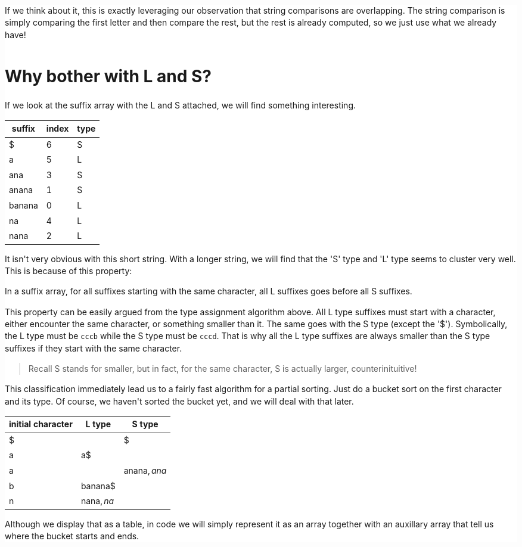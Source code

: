 If we think about it, this is exactly leveraging our observation that string comparisons are overlapping. The string comparison is simply comparing the first letter and then compare the rest, but the rest is already computed, so we just use what we already have!

# Why bother with L and S?
If we look at the suffix array with the L and S attached, we will find something interesting.

|suffix|index|type|
|------|-----|----|
|$     |6    |S   |
|a     |5    |L   |
|ana   |3    |S   |
|anana |1    |S   |
|banana|0    |L   |
|na    |4    |L   |
|nana  |2    |L   |

It isn't very obvious with this short string. With a longer string, we will find that the 'S' type and 'L' type seems to cluster very well. This is because of this property:

In a suffix array, for all suffixes starting with the same character, all L suffixes goes before all S suffixes.

This property can be easily argued from the type assignment algorithm above. All L type suffixes must start with a character, either encounter the same character, or something smaller than it. The same goes with the S type (except the '$'). Symbolically, the L type must be `cccb` while the S type must be `cccd`. That is why all the L type suffixes are always smaller than the S type suffixes if they start with the same character.

> Recall S stands for smaller, but in fact, for the same character, S is actually larger, counterinituitive!

This classification immediately lead us to a fairly fast algorithm for a partial sorting. Just do a bucket sort on the first character and its type. Of course, we haven't sorted the bucket yet, and we will deal with that later.

|initial character|L type   |S type     |
|-----------------|---------|-----------|
|$                |         |$          |
|a                |a$       |           |
|a                |         |anana$,ana$|
|b                |banana$  |           |
|n                |nana$,na$|           |

Although we display that as a table, in code we will simply represent it as an array together with an auxillary array that tell us where the bucket starts and ends.
